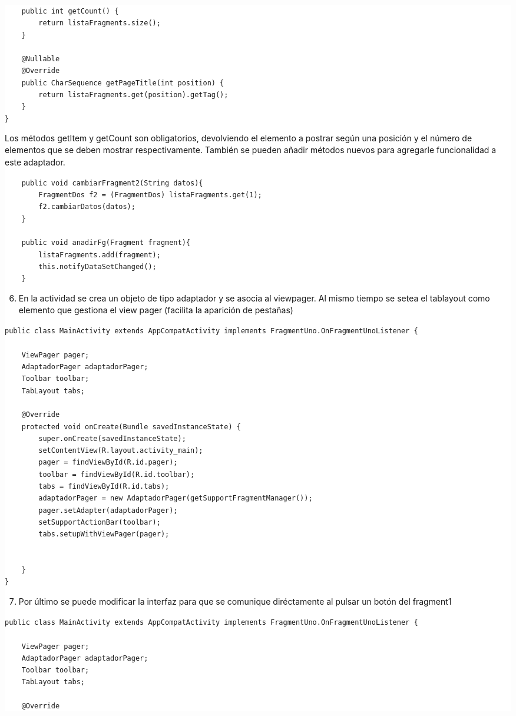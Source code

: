 ````
    public int getCount() {
        return listaFragments.size();
    }

    @Nullable
    @Override
    public CharSequence getPageTitle(int position) {
        return listaFragments.get(position).getTag();
    }
}

````

Los métodos getItem y getCount son obligatorios, devolviendo el elemento a postrar según una posición y el número de elementos que se deben mostrar respectivamente.
También se pueden añadir métodos nuevos para agregarle funcionalidad a este adaptador.
````
    public void cambiarFragment2(String datos){
        FragmentDos f2 = (FragmentDos) listaFragments.get(1);
        f2.cambiarDatos(datos);
    }

    public void anadirFg(Fragment fragment){
        listaFragments.add(fragment);
        this.notifyDataSetChanged();
    }
````
6. En la actividad se crea un objeto de tipo adaptador y se asocia al viewpager. Al mismo tiempo se setea el tablayout como elemento que gestiona el view pager (facilita la aparición de pestañas)
````
public class MainActivity extends AppCompatActivity implements FragmentUno.OnFragmentUnoListener {

    ViewPager pager;
    AdaptadorPager adaptadorPager;
    Toolbar toolbar;
    TabLayout tabs;

    @Override
    protected void onCreate(Bundle savedInstanceState) {
        super.onCreate(savedInstanceState);
        setContentView(R.layout.activity_main);
        pager = findViewById(R.id.pager);
        toolbar = findViewById(R.id.toolbar);
        tabs = findViewById(R.id.tabs);
        adaptadorPager = new AdaptadorPager(getSupportFragmentManager());
        pager.setAdapter(adaptadorPager);
        setSupportActionBar(toolbar);
        tabs.setupWithViewPager(pager);
        

    }
}
````
7. Por último se puede modificar la interfaz para que se comunique diréctamente al pulsar un botón del fragment1
````
public class MainActivity extends AppCompatActivity implements FragmentUno.OnFragmentUnoListener {

    ViewPager pager;
    AdaptadorPager adaptadorPager;
    Toolbar toolbar;
    TabLayout tabs;

    @Override
````